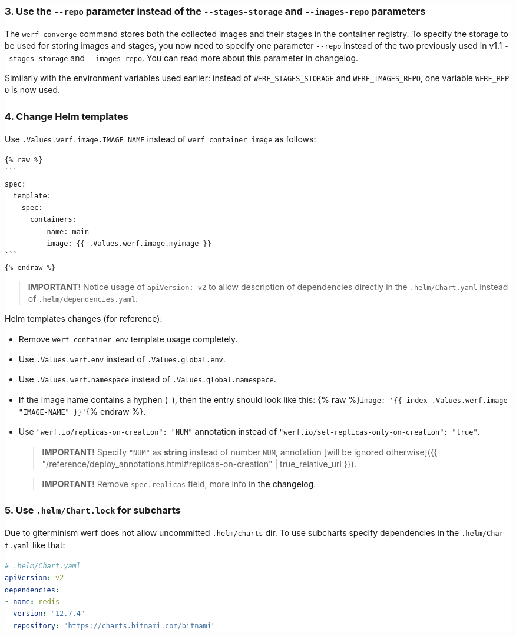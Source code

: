 ### 3. Use the `--repo` parameter instead of the `--stages-storage` and `--images-repo` parameters

The `werf converge` command stores both the collected images and their stages in the container registry. To specify the storage to be used for storing images and stages, you now need to specify one parameter `--repo` instead of the two previously used in v1.1 `--stages-storage` and `--images-repo`. You can read more about this parameter [in changelog](#always-store-image-stages-in-the-container-registry).

Similarly with the environment variables used earlier: instead of `WERF_STAGES_STORAGE` and `WERF_IMAGES_REPO`, one variable `WERF_REPO` is now used.

### 4. Change Helm templates

 Use `.Values.werf.image.IMAGE_NAME` instead of `werf_container_image` as follows:

    {% raw %}
    ```
    spec:
      template:
        spec:
          containers:
            - name: main
              image: {{ .Values.werf.image.myimage }}
    ```
    {% endraw %}

  > **IMPORTANT!** Notice usage of `apiVersion: v2` to allow description of dependencies directly in the `.helm/Chart.yaml` instead of `.helm/dependencies.yaml`.

Helm templates changes (for reference):
 - Remove `werf_container_env` template usage completely.
 - Use `.Values.werf.env` instead of `.Values.global.env`.
 - Use `.Values.werf.namespace` instead of `.Values.global.namespace`.
 - If the image name contains a hyphen (`-`), then the entry should look like this: {% raw %}`image: '{{ index .Values.werf.image "IMAGE-NAME" }}'`{% endraw %}.
 - Use `"werf.io/replicas-on-creation": "NUM"` annotation instead of `"werf.io/set-replicas-only-on-creation": "true"`.
   > **IMPORTANT!** Specify `"NUM"` as **string** instead of number `NUM`, annotation [will be ignored otherwise]({{ "/reference/deploy_annotations.html#replicas-on-creation" | true_relative_url }}).

   > **IMPORTANT!** Remove `spec.replicas` field, more info [in the changelog](#configuration).

### 5. Use `.helm/Chart.lock` for subcharts

 Due to [giterminism](#giterminism) werf does not allow uncommitted `.helm/charts` dir. To use subcharts specify dependencies in the `.helm/Chart.yaml` like that:

```yaml
# .helm/Chart.yaml
apiVersion: v2
dependencies:
- name: redis
  version: "12.7.4"
  repository: "https://charts.bitnami.com/bitnami"
```
